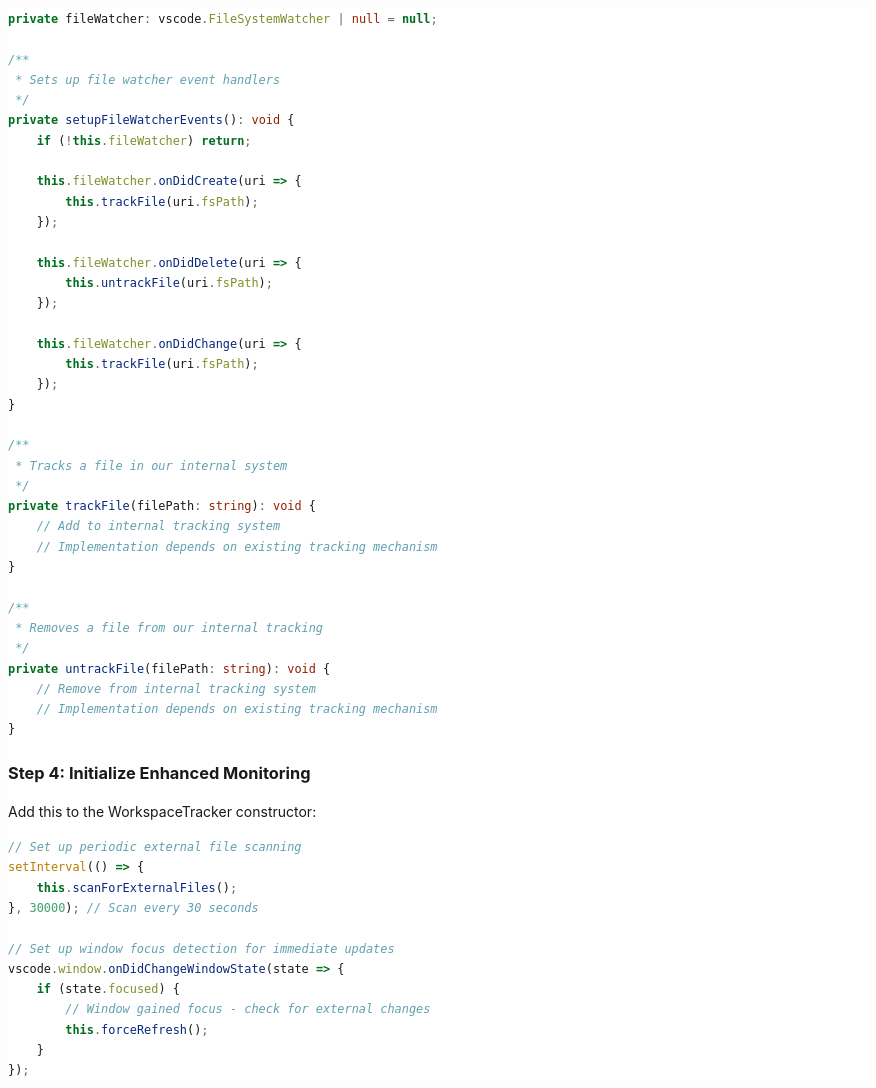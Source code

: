 ```typescript
private fileWatcher: vscode.FileSystemWatcher | null = null;

/**
 * Sets up file watcher event handlers
 */
private setupFileWatcherEvents(): void {
    if (!this.fileWatcher) return;
    
    this.fileWatcher.onDidCreate(uri => {
        this.trackFile(uri.fsPath);
    });
    
    this.fileWatcher.onDidDelete(uri => {
        this.untrackFile(uri.fsPath);
    });
    
    this.fileWatcher.onDidChange(uri => {
        this.trackFile(uri.fsPath);
    });
}

/**
 * Tracks a file in our internal system
 */
private trackFile(filePath: string): void {
    // Add to internal tracking system
    // Implementation depends on existing tracking mechanism
}

/**
 * Removes a file from our internal tracking
 */
private untrackFile(filePath: string): void {
    // Remove from internal tracking system
    // Implementation depends on existing tracking mechanism
}
```

### **Step 4: Initialize Enhanced Monitoring**
Add this to the WorkspaceTracker constructor:

```typescript
// Set up periodic external file scanning
setInterval(() => {
    this.scanForExternalFiles();
}, 30000); // Scan every 30 seconds

// Set up window focus detection for immediate updates
vscode.window.onDidChangeWindowState(state => {
    if (state.focused) {
        // Window gained focus - check for external changes
        this.forceRefresh();
    }
});
```
